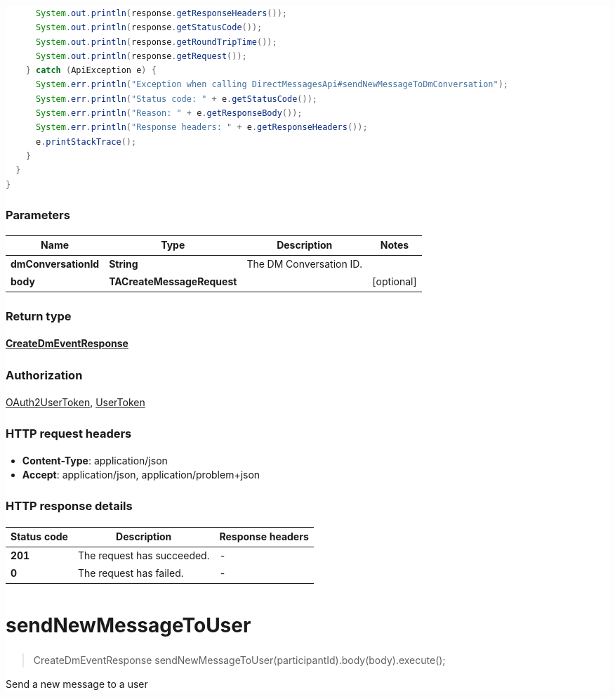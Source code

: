 ```java
      System.out.println(response.getResponseHeaders());
      System.out.println(response.getStatusCode());
      System.out.println(response.getRoundTripTime());
      System.out.println(response.getRequest());
    } catch (ApiException e) {
      System.err.println("Exception when calling DirectMessagesApi#sendNewMessageToDmConversation");
      System.err.println("Status code: " + e.getStatusCode());
      System.err.println("Reason: " + e.getResponseBody());
      System.err.println("Response headers: " + e.getResponseHeaders());
      e.printStackTrace();
    }
  }
}

```

### Parameters

| Name | Type | Description  | Notes |
|------------- | ------------- | ------------- | -------------|
| **dmConversationId** | **String**| The DM Conversation ID. | |
| **body** | **TACreateMessageRequest**|  | [optional] |

### Return type

[**CreateDmEventResponse**](CreateDmEventResponse.md)

### Authorization

[OAuth2UserToken](../README.md#OAuth2UserToken), [UserToken](../README.md#UserToken)

### HTTP request headers

 - **Content-Type**: application/json
 - **Accept**: application/json, application/problem+json

### HTTP response details
| Status code | Description | Response headers |
|-------------|-------------|------------------|
| **201** | The request has succeeded. |  -  |
| **0** | The request has failed. |  -  |

<a name="sendNewMessageToUser"></a>
# **sendNewMessageToUser**
> CreateDmEventResponse sendNewMessageToUser(participantId).body(body).execute();

Send a new message to a user
